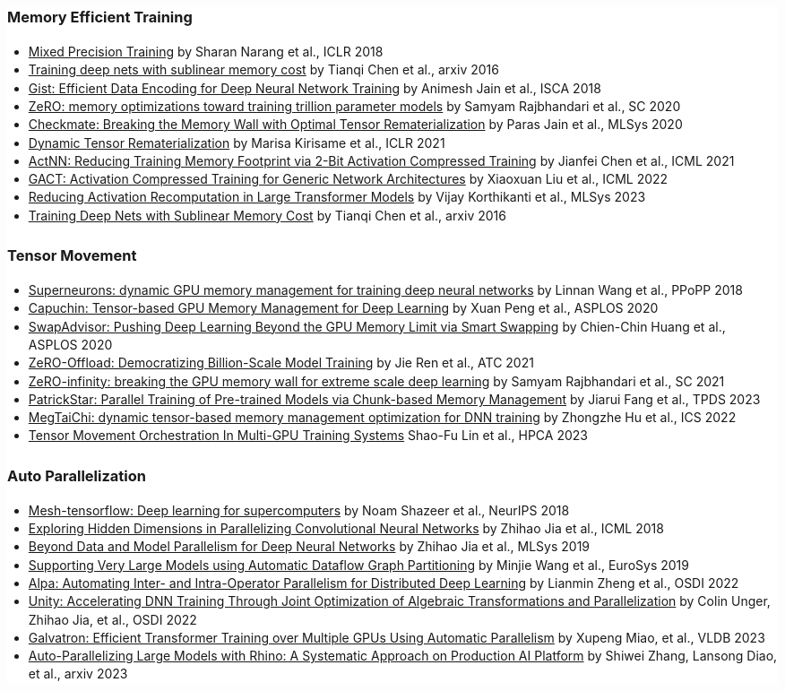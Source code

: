 ### Memory Efficient Training

- [Mixed Precision Training](https://arxiv.org/pdf/1710.03740.pdf) by Sharan Narang et al., ICLR 2018
- [Training deep nets with sublinear memory cost](https://arxiv.org/abs/1604.06174) by Tianqi Chen et al., arxiv 2016
- [Gist: Efficient Data Encoding for Deep Neural Network Training](https://www.microsoft.com/en-us/research/uploads/prod/2018/04/fiddle-gist-isca18.pdf) by Animesh Jain et al., ISCA 2018
- [ZeRO: memory optimizations toward training trillion parameter models](https://dl.acm.org/doi/10.5555/3433701.3433727) by Samyam Rajbhandari et al., SC 2020
- [Checkmate: Breaking the Memory Wall with Optimal Tensor Rematerialization](https://proceedings.mlsys.org/paper/2020/hash/084b6fbb10729ed4da8c3d3f5a3ae7c9-Abstract.html) by Paras Jain et al., MLSys 2020
- [Dynamic Tensor Rematerialization](https://arxiv.org/abs/2006.09616) by Marisa Kirisame et al., ICLR 2021
- [ActNN: Reducing Training Memory Footprint via 2-Bit Activation Compressed Training](https://proceedings.mlr.press/v139/chen21z.html) by Jianfei Chen et al., ICML 2021
- [GACT: Activation Compressed Training for Generic Network Architectures](https://proceedings.mlr.press/v162/liu22v.html) by Xiaoxuan Liu et al., ICML 2022
- [Reducing Activation Recomputation in Large Transformer Models](https://arxiv.org/pdf/2205.05198.pdf) by Vijay Korthikanti et al., MLSys 2023
- [Training Deep Nets with Sublinear Memory Cost](https://arxiv.org/pdf/1604.06174.pdf) by Tianqi Chen et al., arxiv 2016

### Tensor Movement

- [Superneurons: dynamic GPU memory management for training deep neural networks](https://dl.acm.org/doi/10.1145/3200691.3178491) by Linnan Wang et al., PPoPP 2018
- [Capuchin: Tensor-based GPU Memory Management for Deep Learning](https://dl.acm.org/doi/10.1145/3373376.3378505) by Xuan Peng et al., ASPLOS 2020
- [SwapAdvisor: Pushing Deep Learning Beyond the GPU Memory Limit via Smart Swapping](https://dl.acm.org/doi/10.1145/3373376.3378530) by Chien-Chin Huang et al., ASPLOS 2020
- [ZeRO-Offload: Democratizing Billion-Scale Model Training](https://www.usenix.org/conference/atc21/presentation/ren-jie) by Jie Ren et al., ATC 2021
- [ZeRO-infinity: breaking the GPU memory wall for extreme scale deep learning](https://dl.acm.org/doi/abs/10.1145/3458817.3476205) by Samyam Rajbhandari et al., SC 2021
- [PatrickStar: Parallel Training of Pre-trained Models via Chunk-based Memory Management](https://ieeexplore.ieee.org/abstract/document/9940581) by Jiarui Fang et al., TPDS 2023
- [MegTaiChi: dynamic tensor-based memory management optimization for DNN training](https://dl.acm.org/doi/10.1145/3524059.3532394) by Zhongzhe Hu et al., ICS 2022
- [Tensor Movement Orchestration In Multi-GPU Training Systems](https://www.computer.org/csdl/proceedings-article/hpca/2023/10071043/1LMbAKcbFKg) Shao-Fu Lin et al., HPCA 2023

### Auto Parallelization

- [Mesh-tensorflow: Deep learning for supercomputers](https://proceedings.neurips.cc/paper/2018/hash/3a37abdeefe1dab1b30f7c5c7e581b93-Abstract.html) by Noam Shazeer et al., NeurIPS 2018
- [Exploring Hidden Dimensions in Parallelizing Convolutional Neural Networks](https://arxiv.org/abs/1802.04924) by Zhihao Jia et al., ICML 2018
- [Beyond Data and Model Parallelism for Deep Neural Networks](https://proceedings.mlsys.org/paper/2019/hash/c74d97b01eae257e44aa9d5bade97baf-Abstract.html) by Zhihao Jia et al., MLSys 2019
- [Supporting Very Large Models using Automatic Dataflow Graph Partitioning](https://dl.acm.org/doi/abs/10.1145/3302424.3303953) by Minjie Wang et al., EuroSys 2019
- [Alpa: Automating Inter- and Intra-Operator Parallelism for Distributed Deep Learning](https://arxiv.org/abs/2201.12023) by Lianmin Zheng et al., OSDI 2022
- [Unity: Accelerating DNN Training Through Joint Optimization of Algebraic Transformations and Parallelization](https://www.usenix.org/conference/osdi22/presentation/unger) by Colin Unger, Zhihao Jia, et al., OSDI 2022
- [Galvatron: Efficient Transformer Training over Multiple GPUs Using Automatic Parallelism](https://arxiv.org/abs/2211.13878) by Xupeng Miao, et al., VLDB 2023
- [Auto-Parallelizing Large Models with Rhino: A Systematic Approach on Production AI Platform](https://arxiv.org/abs/2302.08141) by Shiwei Zhang, Lansong Diao, et al., arxiv 2023
